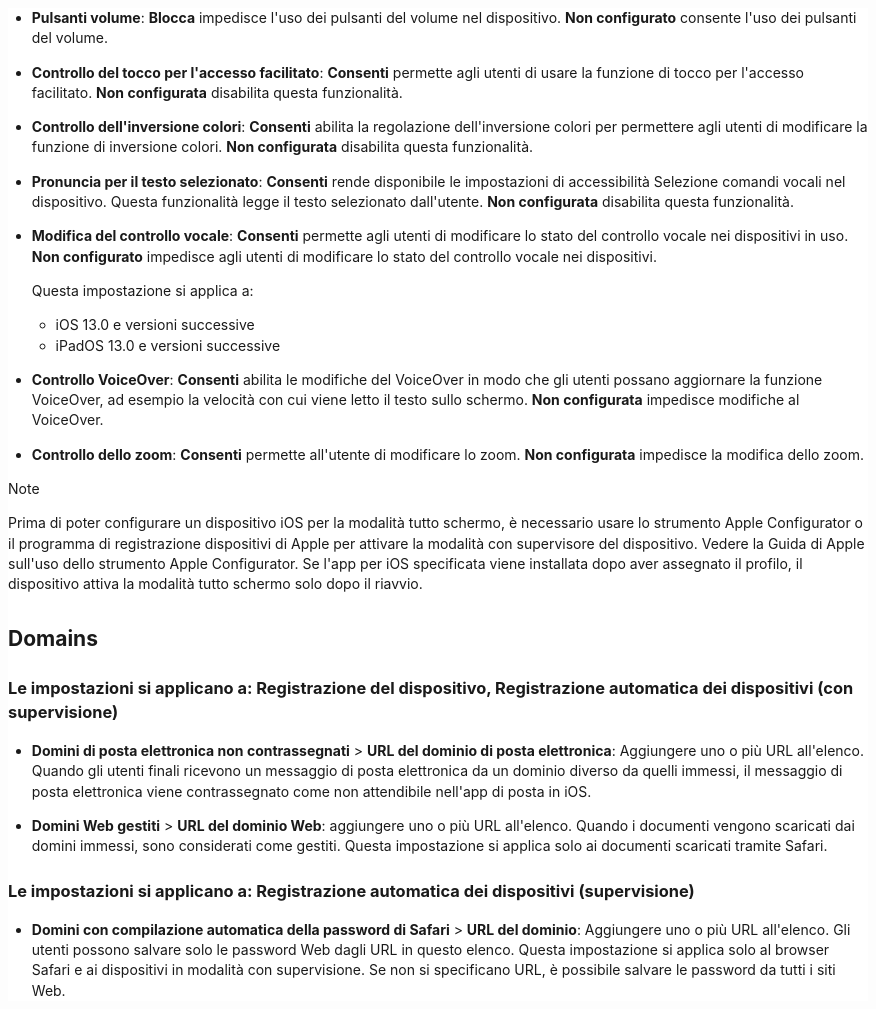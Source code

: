 - **Pulsanti volume**: **Blocca** impedisce l'uso dei pulsanti del volume nel dispositivo. **Non configurato** consente l'uso dei pulsanti del volume.
- **Controllo del tocco per l'accesso facilitato**: **Consenti** permette agli utenti di usare la funzione di tocco per l'accesso facilitato. **Non configurata** disabilita questa funzionalità.
- **Controllo dell'inversione colori**: **Consenti** abilita la regolazione dell'inversione colori per permettere agli utenti di modificare la funzione di inversione colori. **Non configurata** disabilita questa funzionalità.
- **Pronuncia per il testo selezionato**: **Consenti** rende disponibile le impostazioni di accessibilità Selezione comandi vocali nel dispositivo. Questa funzionalità legge il testo selezionato dall'utente. **Non configurata** disabilita questa funzionalità.
- **Modifica del controllo vocale**: **Consenti** permette agli utenti di modificare lo stato del controllo vocale nei dispositivi in uso. **Non configurato** impedisce agli utenti di modificare lo stato del controllo vocale nei dispositivi.

  Questa impostazione si applica a:  
  - iOS 13.0 e versioni successive
  - iPadOS 13.0 e versioni successive

- **Controllo VoiceOver**: **Consenti** abilita le modifiche del VoiceOver in modo che gli utenti possano aggiornare la funzione VoiceOver, ad esempio la velocità con cui viene letto il testo sullo schermo. **Non configurata** impedisce modifiche al VoiceOver.
- **Controllo dello zoom**: **Consenti** permette all'utente di modificare lo zoom. **Non configurata** impedisce la modifica dello zoom.

> [!NOTE]
> Prima di poter configurare un dispositivo iOS per la modalità tutto schermo, è necessario usare lo strumento Apple Configurator o il programma di registrazione dispositivi di Apple per attivare la modalità con supervisore del dispositivo. Vedere la Guida di Apple sull'uso dello strumento Apple Configurator.
> Se l'app per iOS specificata viene installata dopo aver assegnato il profilo, il dispositivo attiva la modalità tutto schermo solo dopo il riavvio.

## <a name="domains"></a>Domains

### <a name="settings-apply-to-device-enrollment-automated-device-enrollment-supervised"></a>Le impostazioni si applicano a: Registrazione del dispositivo, Registrazione automatica dei dispositivi (con supervisione)

- **Domini di posta elettronica non contrassegnati** > **URL del dominio di posta elettronica**: Aggiungere uno o più URL all'elenco. Quando gli utenti finali ricevono un messaggio di posta elettronica da un dominio diverso da quelli immessi, il messaggio di posta elettronica viene contrassegnato come non attendibile nell'app di posta in iOS.

- **Domini Web gestiti** > **URL del dominio Web**: aggiungere uno o più URL all'elenco. Quando i documenti vengono scaricati dai domini immessi, sono considerati come gestiti. Questa impostazione si applica solo ai documenti scaricati tramite Safari.

### <a name="settings-apply-to-automated-device-enrollment-supervised"></a>Le impostazioni si applicano a: Registrazione automatica dei dispositivi (supervisione)

- **Domini con compilazione automatica della password di Safari** > **URL del dominio**: Aggiungere uno o più URL all'elenco. Gli utenti possono salvare solo le password Web dagli URL in questo elenco. Questa impostazione si applica solo al browser Safari e ai dispositivi in modalità con supervisione. Se non si specificano URL, è possibile salvare le password da tutti i siti Web.

